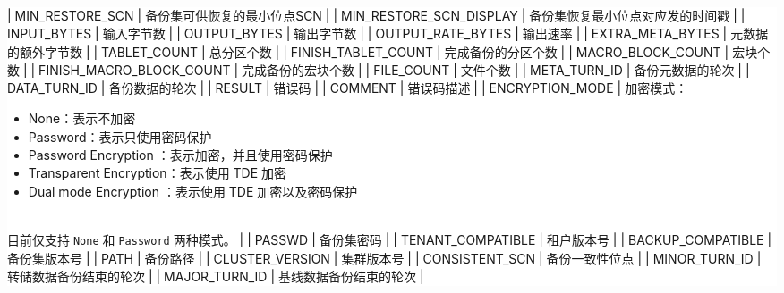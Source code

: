 | MIN_RESTORE_SCN          | 备份集可供恢复的最小位点SCN |
| MIN_RESTORE_SCN_DISPLAY  | 备份集恢复最小位点对应发的时间戳 |
| INPUT_BYTES              | 输入字节数    |
| OUTPUT_BYTES             | 输出字节数     |
| OUTPUT_RATE_BYTES        | 输出速率  |
| EXTRA_META_BYTES         | 元数据的额外字节数     |
| TABLET_COUNT             | 总分区个数    |
| FINISH_TABLET_COUNT      | 完成备份的分区个数      |
| MACRO_BLOCK_COUNT        | 宏块个数     |
| FINISH_MACRO_BLOCK_COUNT | 完成备份的宏块个数       |
| FILE_COUNT               | 文件个数     |
| META_TURN_ID             | 备份元数据的轮次       |
| DATA_TURN_ID             | 备份数据的轮次    |
| RESULT                   | 错误码     |
| COMMENT                  | 错误码描述      |
| ENCRYPTION_MODE          | 加密模式：<ul><li>None：表示不加密 </li><li>Password：表示只使用密码保护 </li><li>Password Encryption ：表示加密，并且使用密码保护 </li><li >Transparent Encryption：表示使用 TDE 加密 </li><li>Dual mode Encryption ：表示使用 TDE 加密以及密码保护</li></ul></br>目前仅支持 `None` 和 `Password` 两种模式。  |
| PASSWD                   | 备份集密码     |
| TENANT_COMPATIBLE        | 租户版本号     |
| BACKUP_COMPATIBLE        | 备份集版本号    |
| PATH                     | 备份路径     |
| CLUSTER_VERSION          | 集群版本号      |
| CONSISTENT_SCN           | 备份一致性位点      |
| MINOR_TURN_ID            | 转储数据备份结束的轮次      |
| MAJOR_TURN_ID            | 基线数据备份结束的轮次      |
